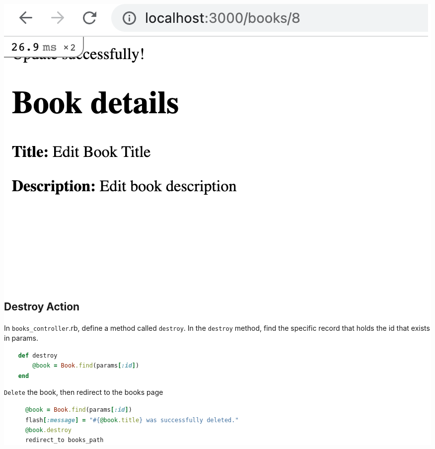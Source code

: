![update book](../assets/images/C9/update-book.png)

<div id="destroy-action"></div>


## Destroy Action

In `books_controller`.rb, define a method called `destroy`. In the `destroy` method, find the specific record that holds the id that exists in params.

```ruby
    def destroy
        @book = Book.find(params[:id])
    end
```

`Delete` the book, then redirect to the books page

```ruby
      @book = Book.find(params[:id])
      flash[:message] = "#{@book.title} was successfully deleted."
      @book.destroy
      redirect_to books_path
```

<div id="delete-request"></div>
